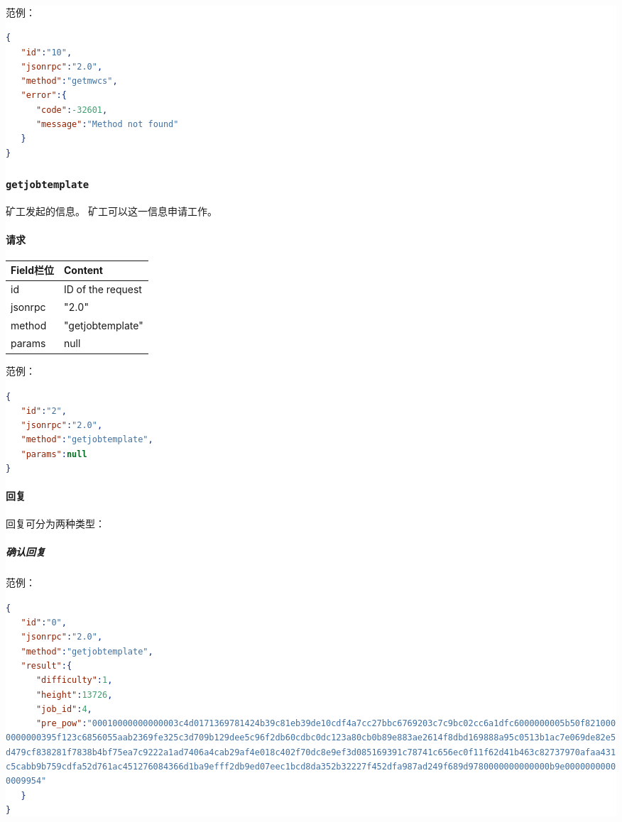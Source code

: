 范例：

```JSON
{
   "id":"10",
   "jsonrpc":"2.0",
   "method":"getmwcs",
   "error":{
      "code":-32601,
      "message":"Method not found"
   }
}
```

### `getjobtemplate`

矿工发起的信息。
矿工可以这一信息申请工作。

#### 请求

| Field栏位 | Content           |
| :-------- | :---------------- |
| id        | ID of the request |
| jsonrpc   | "2.0"             |
| method    | "getjobtemplate"  |
| params    | null              |

范例：

``` JSON
{
   "id":"2",
   "jsonrpc":"2.0",
   "method":"getjobtemplate",
   "params":null
}
```

#### 回复

回复可分为两种类型：

##### 确认回复

范例：

``` JSON
{
   "id":"0",
   "jsonrpc":"2.0",
   "method":"getjobtemplate",
   "result":{
      "difficulty":1,
      "height":13726,
      "job_id":4,
      "pre_pow":"00010000000000003c4d0171369781424b39c81eb39de10cdf4a7cc27bbc6769203c7c9bc02cc6a1dfc6000000005b50f8210000000000395f123c6856055aab2369fe325c3d709b129dee5c96f2db60cdbc0dc123a80cb0b89e883ae2614f8dbd169888a95c0513b1ac7e069de82e5d479cf838281f7838b4bf75ea7c9222a1ad7406a4cab29af4e018c402f70dc8e9ef3d085169391c78741c656ec0f11f62d41b463c82737970afaa431c5cabb9b759cdfa52d761ac451276084366d1ba9efff2db9ed07eec1bcd8da352b32227f452dfa987ad249f689d9780000000000000b9e00000000000009954"
   }
}
```
